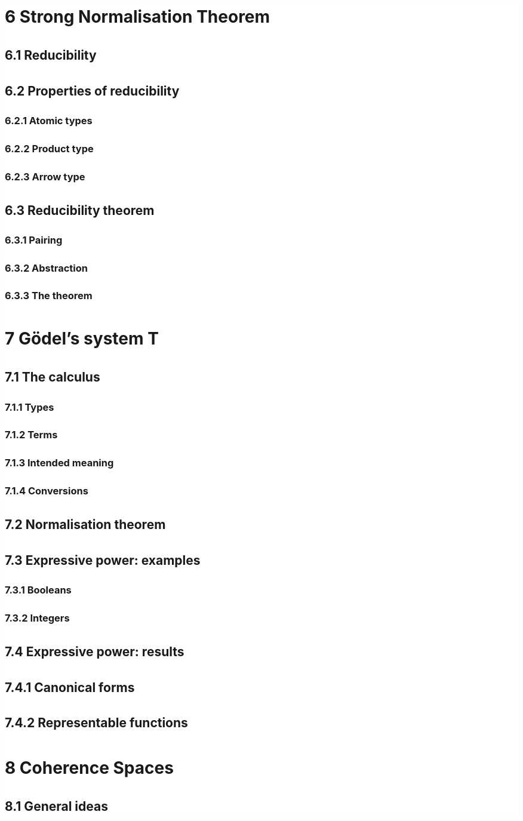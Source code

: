 # 6 Strong Normalisation Theorem

## 6.1 Reducibility
## 6.2 Properties of reducibility
### 6.2.1 Atomic types
### 6.2.2 Product type
### 6.2.3 Arrow type
## 6.3 Reducibility theorem
### 6.3.1 Pairing
### 6.3.2 Abstraction
### 6.3.3 The theorem

# 7 Gödel’s system T

## 7.1 The calculus
### 7.1.1 Types
### 7.1.2 Terms
### 7.1.3 Intended meaning
### 7.1.4 Conversions
## 7.2 Normalisation theorem
## 7.3 Expressive power: examples
### 7.3.1 Booleans
### 7.3.2 Integers
## 7.4 Expressive power: results
## 7.4.1 Canonical forms
## 7.4.2 Representable functions

# 8 Coherence Spaces

## 8.1 General ideas
